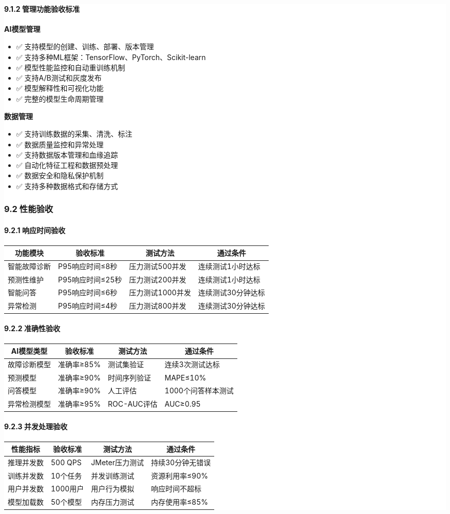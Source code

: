 #### 9.1.2 管理功能验收标准

**AI模型管理**
- ✅ 支持模型的创建、训练、部署、版本管理
- ✅ 支持多种ML框架：TensorFlow、PyTorch、Scikit-learn
- ✅ 模型性能监控和自动重训练机制
- ✅ 支持A/B测试和灰度发布
- ✅ 模型解释性和可视化功能
- ✅ 完整的模型生命周期管理

**数据管理**
- ✅ 支持训练数据的采集、清洗、标注
- ✅ 数据质量监控和异常处理
- ✅ 支持数据版本管理和血缘追踪
- ✅ 自动化特征工程和数据预处理
- ✅ 数据安全和隐私保护机制
- ✅ 支持多种数据格式和存储方式

### 9.2 性能验收

#### 9.2.1 响应时间验收
| 功能模块 | 验收标准 | 测试方法 | 通过条件 |
|---------|----------|----------|----------|
| 智能故障诊断 | P95响应时间≤8秒 | 压力测试500并发 | 连续测试1小时达标 |
| 预测性维护 | P95响应时间≤25秒 | 压力测试200并发 | 连续测试1小时达标 |
| 智能问答 | P95响应时间≤6秒 | 压力测试1000并发 | 连续测试30分钟达标 |
| 异常检测 | P95响应时间≤4秒 | 压力测试800并发 | 连续测试30分钟达标 |

#### 9.2.2 准确性验收
| AI模型类型 | 验收标准 | 测试方法 | 通过条件 |
|-----------|----------|----------|----------|
| 故障诊断模型 | 准确率≥85% | 测试集验证 | 连续3次测试达标 |
| 预测模型 | 准确率≥90% | 时间序列验证 | MAPE≤10% |
| 问答模型 | 准确率≥90% | 人工评估 | 1000个问答样本测试 |
| 异常检测模型 | 准确率≥95% | ROC-AUC评估 | AUC≥0.95 |

#### 9.2.3 并发处理验收
| 性能指标 | 验收标准 | 测试方法 | 通过条件 |
|---------|----------|----------|----------|
| 推理并发数 | 500 QPS | JMeter压力测试 | 持续30分钟无错误 |
| 训练并发数 | 10个任务 | 并发训练测试 | 资源利用率≤90% |
| 用户并发数 | 1000用户 | 用户行为模拟 | 响应时间不超标 |
| 模型加载数 | 50个模型 | 内存压力测试 | 内存使用率≤85% |
